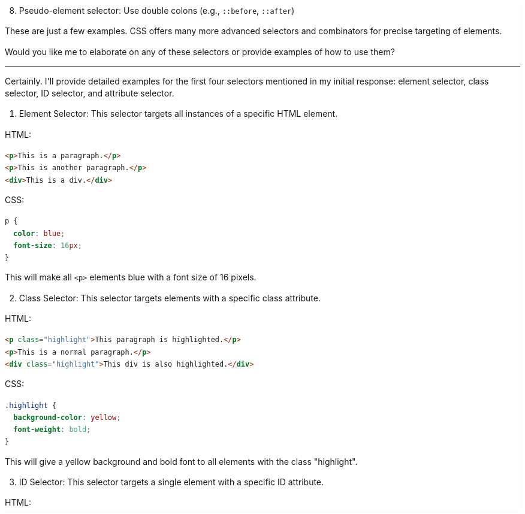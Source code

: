 8. Pseudo-element selector:
   Use double colons (e.g., `::before`, `::after`)

These are just a few examples. CSS offers many more advanced selectors and combinators for precise targeting of elements.

Would you like me to elaborate on any of these selectors or provide examples of how to use them?

---

Certainly. I'll provide detailed examples for the first four selectors mentioned in my initial response: element selector, class selector, ID selector, and attribute selector.

1. Element Selector:
   This selector targets all instances of a specific HTML element.

HTML:

```html
<p>This is a paragraph.</p>
<p>This is another paragraph.</p>
<div>This is a div.</div>
```

CSS:

```css
p {
  color: blue;
  font-size: 16px;
}
```

This will make all `<p>` elements blue with a font size of 16 pixels.

2. Class Selector:
   This selector targets elements with a specific class attribute.

HTML:

```html
<p class="highlight">This paragraph is highlighted.</p>
<p>This is a normal paragraph.</p>
<div class="highlight">This div is also highlighted.</div>
```

CSS:

```css
.highlight {
  background-color: yellow;
  font-weight: bold;
}
```

This will give a yellow background and bold font to all elements with the class "highlight".

3. ID Selector:
   This selector targets a single element with a specific ID attribute.

HTML:
